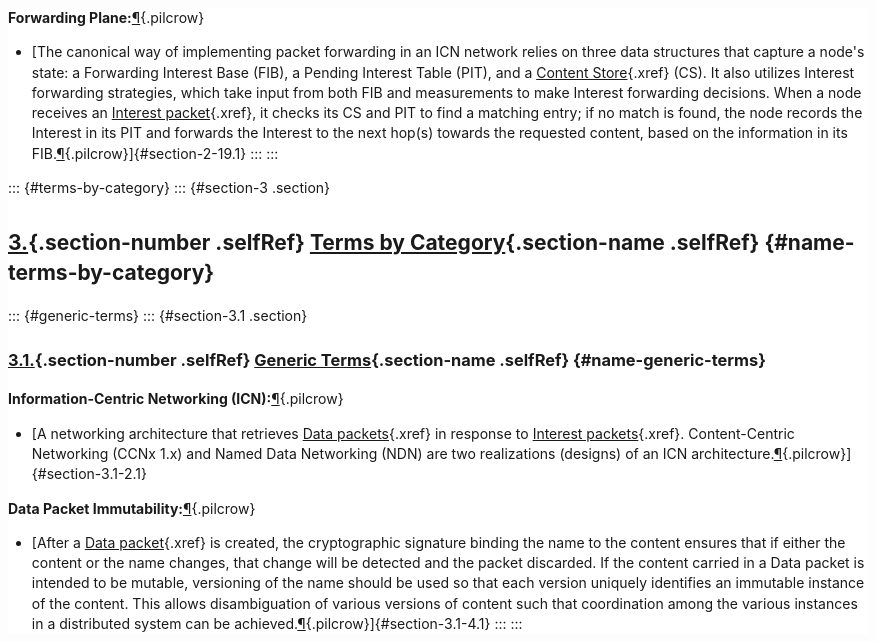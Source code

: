 **Forwarding Plane:**[¶](#section-2-18){.pilcrow}

-   [The canonical way of implementing packet forwarding in an ICN
    network relies on three data structures that capture a node\'s
    state: a Forwarding Interest Base (FIB), a Pending Interest Table
    (PIT), and a [Content Store](#content_store){.xref} (CS). It also
    utilizes Interest forwarding strategies, which take input from both
    FIB and measurements to make Interest forwarding decisions. When a
    node receives an [Interest packet](#interest_packet){.xref}, it
    checks its CS and PIT to find a matching entry; if no match is
    found, the node records the Interest in its PIT and forwards the
    Interest to the next hop(s) towards the requested content, based on
    the information in its
    FIB.[¶](#section-2-19.1){.pilcrow}]{#section-2-19.1}
:::
:::

::: {#terms-by-category}
::: {#section-3 .section}
## [3.](#section-3){.section-number .selfRef} [Terms by Category](#name-terms-by-category){.section-name .selfRef} {#name-terms-by-category}

::: {#generic-terms}
::: {#section-3.1 .section}
### [3.1.](#section-3.1){.section-number .selfRef} [Generic Terms](#name-generic-terms){.section-name .selfRef} {#name-generic-terms}

**Information-Centric Networking (ICN):**[¶](#section-3.1-1){.pilcrow}

-   [A networking architecture that retrieves [Data
    packets](#data_packet){.xref} in response to [Interest
    packets](#interest_packet){.xref}. Content-Centric Networking (CCNx
    1.x) and Named Data Networking (NDN) are two realizations (designs)
    of an ICN
    architecture.[¶](#section-3.1-2.1){.pilcrow}]{#section-3.1-2.1}

**Data Packet Immutability:**[¶](#section-3.1-3){.pilcrow}

-   [After a [Data packet](#data_packet){.xref} is created, the
    cryptographic signature binding the name to the content ensures that
    if either the content or the name changes, that change will be
    detected and the packet discarded. If the content carried in a Data
    packet is intended to be mutable, versioning of the name should be
    used so that each version uniquely identifies an immutable instance
    of the content. This allows disambiguation of various versions of
    content such that coordination among the various instances in a
    distributed system can be
    achieved.[¶](#section-3.1-4.1){.pilcrow}]{#section-3.1-4.1}
:::
:::
